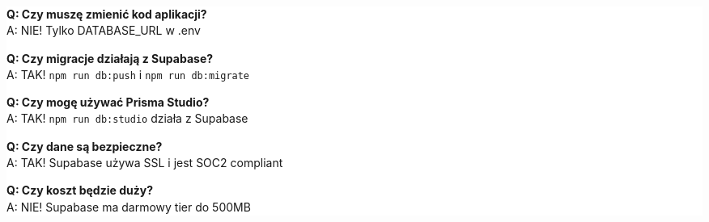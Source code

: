 **Q: Czy muszę zmienić kod aplikacji?**  
A: NIE! Tylko DATABASE_URL w .env

**Q: Czy migracje działają z Supabase?**  
A: TAK! `npm run db:push` i `npm run db:migrate`

**Q: Czy mogę używać Prisma Studio?**  
A: TAK! `npm run db:studio` działa z Supabase

**Q: Czy dane są bezpieczne?**  
A: TAK! Supabase używa SSL i jest SOC2 compliant

**Q: Czy koszt będzie duży?**  
A: NIE! Supabase ma darmowy tier do 500MB 